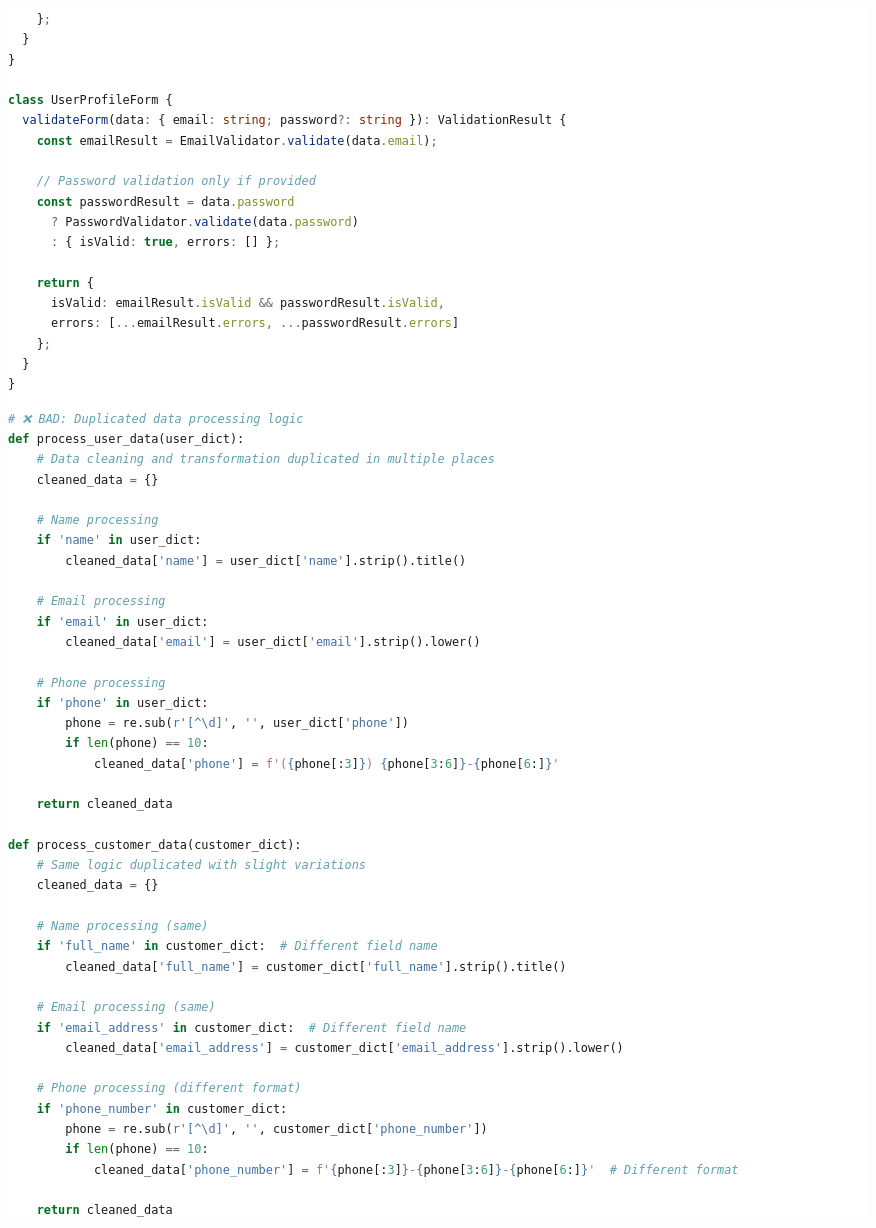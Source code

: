 ```typescript
    };
  }
}

class UserProfileForm {
  validateForm(data: { email: string; password?: string }): ValidationResult {
    const emailResult = EmailValidator.validate(data.email);

    // Password validation only if provided
    const passwordResult = data.password
      ? PasswordValidator.validate(data.password)
      : { isValid: true, errors: [] };

    return {
      isValid: emailResult.isValid && passwordResult.isValid,
      errors: [...emailResult.errors, ...passwordResult.errors]
    };
  }
}
```

```python
# ❌ BAD: Duplicated data processing logic
def process_user_data(user_dict):
    # Data cleaning and transformation duplicated in multiple places
    cleaned_data = {}

    # Name processing
    if 'name' in user_dict:
        cleaned_data['name'] = user_dict['name'].strip().title()

    # Email processing
    if 'email' in user_dict:
        cleaned_data['email'] = user_dict['email'].strip().lower()

    # Phone processing
    if 'phone' in user_dict:
        phone = re.sub(r'[^\d]', '', user_dict['phone'])
        if len(phone) == 10:
            cleaned_data['phone'] = f'({phone[:3]}) {phone[3:6]}-{phone[6:]}'

    return cleaned_data

def process_customer_data(customer_dict):
    # Same logic duplicated with slight variations
    cleaned_data = {}

    # Name processing (same)
    if 'full_name' in customer_dict:  # Different field name
        cleaned_data['full_name'] = customer_dict['full_name'].strip().title()

    # Email processing (same)
    if 'email_address' in customer_dict:  # Different field name
        cleaned_data['email_address'] = customer_dict['email_address'].strip().lower()

    # Phone processing (different format)
    if 'phone_number' in customer_dict:
        phone = re.sub(r'[^\d]', '', customer_dict['phone_number'])
        if len(phone) == 10:
            cleaned_data['phone_number'] = f'{phone[:3]}-{phone[3:6]}-{phone[6:]}'  # Different format

    return cleaned_data

```